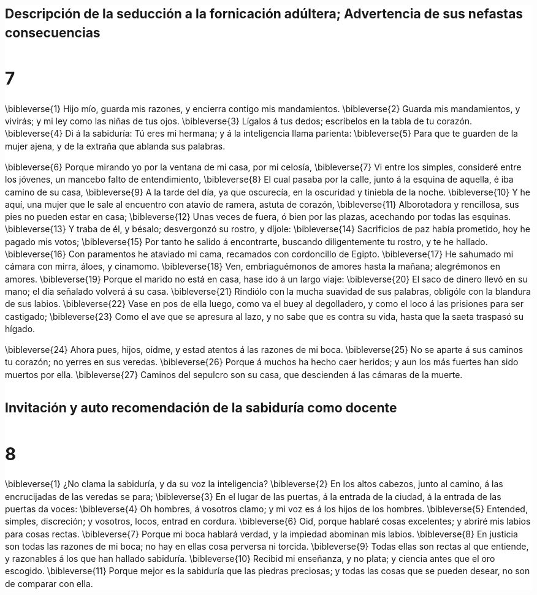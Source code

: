 ## Descripción de la seducción a la fornicación adúltera; Advertencia de sus nefastas consecuencias
# 7 
\bibleverse{1} Hijo mío, guarda mis razones, y encierra contigo mis mandamientos. \bibleverse{2} Guarda mis mandamientos, y vivirás; y mi ley como las niñas de tus ojos. \bibleverse{3} Lígalos á tus dedos; escríbelos en la tabla de tu corazón. \bibleverse{4} Di á la sabiduría: Tú eres mi hermana; y á la inteligencia llama parienta: \bibleverse{5} Para que te guarden de la mujer ajena, y de la extraña que ablanda sus palabras.

\bibleverse{6} Porque mirando yo por la ventana de mi casa, por mi celosía, \bibleverse{7} Vi entre los simples, consideré entre los jóvenes, un mancebo falto de entendimiento, \bibleverse{8} El cual pasaba por la calle, junto á la esquina de aquella, é iba camino de su casa, \bibleverse{9} A la tarde del día, ya que oscurecía, en la oscuridad y tiniebla de la noche. \bibleverse{10} Y he aquí, una mujer que le sale al encuentro con atavío de ramera, astuta de corazón, \bibleverse{11} Alborotadora y rencillosa, sus pies no pueden estar en casa; \bibleverse{12} Unas veces de fuera, ó bien por las plazas, acechando por todas las esquinas. \bibleverse{13} Y traba de él, y bésalo; desvergonzó su rostro, y díjole: \bibleverse{14} Sacrificios de paz había prometido, hoy he pagado mis votos; \bibleverse{15} Por tanto he salido á encontrarte, buscando diligentemente tu rostro, y te he hallado. \bibleverse{16} Con paramentos he ataviado mi cama, recamados con cordoncillo de Egipto. \bibleverse{17} He sahumado mi cámara con mirra, áloes, y cinamomo. \bibleverse{18} Ven, embriaguémonos de amores hasta la mañana; alegrémonos en amores. \bibleverse{19} Porque el marido no está en casa, hase ido á un largo viaje: \bibleverse{20} El saco de dinero llevó en su mano; el día señalado volverá á su casa. \bibleverse{21} Rindiólo con la mucha suavidad de sus palabras, obligóle con la blandura de sus labios. \bibleverse{22} Vase en pos de ella luego, como va el buey al degolladero, y como el loco á las prisiones para ser castigado; \bibleverse{23} Como el ave que se apresura al lazo, y no sabe que es contra su vida, hasta que la saeta traspasó su hígado.

\bibleverse{24} Ahora pues, hijos, oidme, y estad atentos á las razones de mi boca. \bibleverse{25} No se aparte á sus caminos tu corazón; no yerres en sus veredas. \bibleverse{26} Porque á muchos ha hecho caer heridos; y aun los más fuertes han sido muertos por ella. \bibleverse{27} Caminos del sepulcro son su casa, que descienden á las cámaras de la muerte. 

## Invitación y auto recomendación de la sabiduría como docente
# 8 
\bibleverse{1} ¿No clama la sabiduría, y da su voz la inteligencia? \bibleverse{2} En los altos cabezos, junto al camino, á las encrucijadas de las veredas se para; \bibleverse{3} En el lugar de las puertas, á la entrada de la ciudad, á la entrada de las puertas da voces: \bibleverse{4} Oh hombres, á vosotros clamo; y mi voz es á los hijos de los hombres. \bibleverse{5} Entended, simples, discreción; y vosotros, locos, entrad en cordura. \bibleverse{6} Oid, porque hablaré cosas excelentes; y abriré mis labios para cosas rectas. \bibleverse{7} Porque mi boca hablará verdad, y la impiedad abominan mis labios. \bibleverse{8} En justicia son todas las razones de mi boca; no hay en ellas cosa perversa ni torcida. \bibleverse{9} Todas ellas son rectas al que entiende, y razonables á los que han hallado sabiduría. \bibleverse{10} Recibid mi enseñanza, y no plata; y ciencia antes que el oro escogido. \bibleverse{11} Porque mejor es la sabiduría que las piedras preciosas; y todas las cosas que se pueden desear, no son de comparar con ella.
